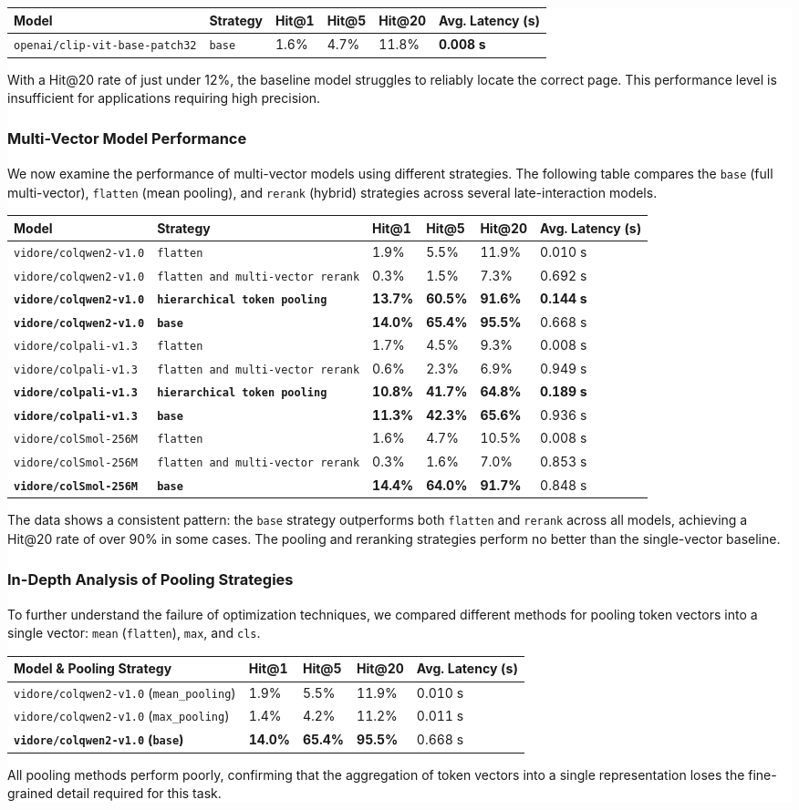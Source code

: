 | Model | Strategy | Hit@1 | Hit@5 | Hit@20 | Avg. Latency (s) |
| :--- | :--- | :--- | :--- | :--- | :--- |
| `openai/clip-vit-base-patch32` | `base` | 1.6% | 4.7% | 11.8% | **0.008 s** |

With a Hit@20 rate of just under 12%, the baseline model struggles to reliably locate the correct page. This performance level is insufficient for applications requiring high precision.

### Multi-Vector Model Performance

We now examine the performance of multi-vector models using different strategies. The following table compares the `base` (full multi-vector), `flatten` (mean pooling), and `rerank` (hybrid) strategies across several late-interaction models.

| Model | Strategy | Hit@1 | Hit@5 | Hit@20 | Avg. Latency (s) |
| :--- | :--- | :--- | :--- | :--- | :--- |
| `vidore/colqwen2-v1.0` | `flatten` | 1.9% | 5.5% | 11.9% | 0.010 s |
| `vidore/colqwen2-v1.0` | `flatten and multi-vector rerank` | 0.3% | 1.5% | 7.3% | 0.692 s |
| **`vidore/colqwen2-v1.0`** | **`hierarchical token pooling`** | **13.7%** | **60.5%** | **91.6%** | **0.144 s** |
| **`vidore/colqwen2-v1.0`** | **`base`** | **14.0%** | **65.4%** | **95.5%** | 0.668 s |
| `vidore/colpali-v1.3` | `flatten` | 1.7% | 4.5% | 9.3% | 0.008 s |
| `vidore/colpali-v1.3` | `flatten and multi-vector rerank` | 0.6% | 2.3% | 6.9% | 0.949 s |
| **`vidore/colpali-v1.3`** | **`hierarchical token pooling`** | **10.8%** | **41.7%** | **64.8%** | **0.189 s** |
| **`vidore/colpali-v1.3`** | **`base`** | **11.3%** | **42.3%** | **65.6%** | 0.936 s |
| `vidore/colSmol-256M` | `flatten` | 1.6% | 4.7% | 10.5% | 0.008 s |
| `vidore/colSmol-256M` | `flatten and multi-vector rerank` | 0.3% | 1.6% | 7.0% | 0.853 s |
| **`vidore/colSmol-256M`** | **`base`** | **14.4%** | **64.0%** | **91.7%** | 0.848 s |

The data shows a consistent pattern: the `base` strategy outperforms both `flatten` and `rerank` across all models, achieving a Hit@20 rate of over 90% in some cases. The pooling and reranking strategies perform no better than the single-vector baseline.

### In-Depth Analysis of Pooling Strategies

To further understand the failure of optimization techniques, we compared different methods for pooling token vectors into a single vector: `mean` (`flatten`), `max`, and `cls`.

| Model & Pooling Strategy | Hit@1 | Hit@5 | Hit@20 | Avg. Latency (s) |
| :--- | :--- | :--- | :--- | :--- |
| `vidore/colqwen2-v1.0` (`mean_pooling`) | 1.9% | 5.5% | 11.9% | 0.010 s |
| `vidore/colqwen2-v1.0` (`max_pooling`) | 1.4% | 4.2% | 11.2% | 0.011 s |
| **`vidore/colqwen2-v1.0` (`base`)** | **14.0%** | **65.4%** | **95.5%** | 0.668 s |

All pooling methods perform poorly, confirming that the aggregation of token vectors into a single representation loses the fine-grained detail required for this task.
